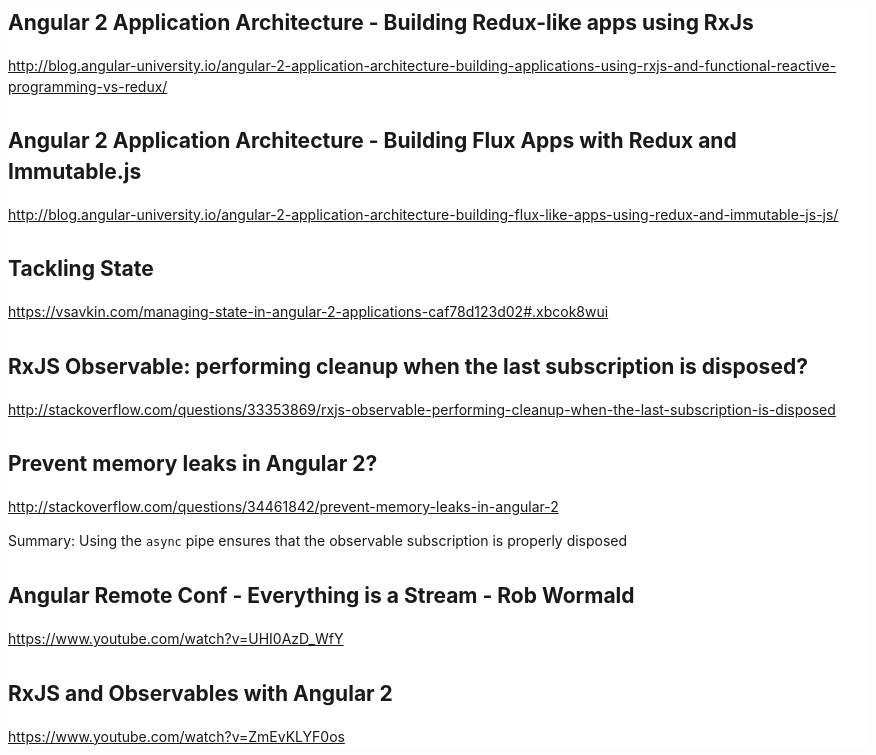 


## Angular 2 Application Architecture - Building Redux-like apps using RxJs

http://blog.angular-university.io/angular-2-application-architecture-building-applications-using-rxjs-and-functional-reactive-programming-vs-redux/





## Angular 2 Application Architecture - Building Flux Apps with Redux and Immutable.js

http://blog.angular-university.io/angular-2-application-architecture-building-flux-like-apps-using-redux-and-immutable-js-js/







## Tackling State

https://vsavkin.com/managing-state-in-angular-2-applications-caf78d123d02#.xbcok8wui






## RxJS Observable: performing cleanup when the last subscription is disposed?

http://stackoverflow.com/questions/33353869/rxjs-observable-performing-cleanup-when-the-last-subscription-is-disposed

## Prevent memory leaks in Angular 2?

http://stackoverflow.com/questions/34461842/prevent-memory-leaks-in-angular-2

Summary: Using the `async` pipe ensures that the observable subscription is properly disposed





## Angular Remote Conf - Everything is a Stream - Rob Wormald

https://www.youtube.com/watch?v=UHI0AzD_WfY


## RxJS and Observables with Angular 2

https://www.youtube.com/watch?v=ZmEvKLYF0os
